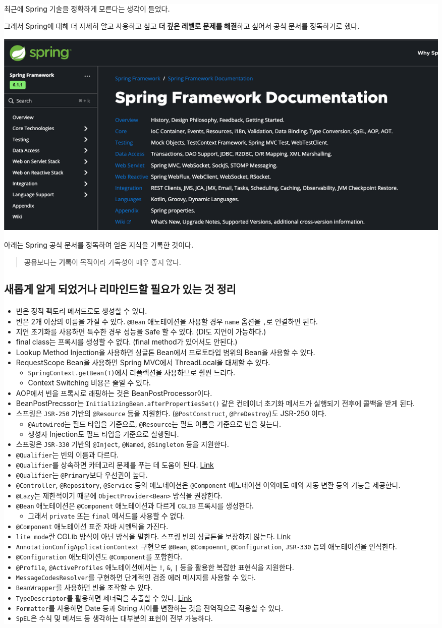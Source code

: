 최근에 Spring 기술을 정확하게 모른다는 생각이 들었다.

그래서 Spring에 대해 더 자세히 알고 사용하고 싶고 **더 깊은 레벨로 문제를 해결**하고 싶어서 공식 문서를 정독하기로 했다.

![img_1.png](images/img_1.png)

아래는 Spring 공식 문서를 정독하여 얻은 지식을 기록한 것이다.

> **공유**보다는 **기록**이 목적이라 가독성이 매우 좋지 않다.

## 새롭게 알게 되었거나 리마인드할 필요가 있는 것 정리

- 빈은 정적 팩토리 메서드로도 생성할 수 있다.
- 빈은 2개 이상의 이름을 가질 수 있다. `@Bean` 애노테이션을 사용할 경우 `name` 옵션을 `,`로 연결하면 된다.
- 지연 초기화를 사용하면 특수한 경우 성능을 Safe 할 수 있다. (DI도 지연이 가능하다.)
- final class는 프록시를 생성할 수 없다. (final method가 있어서도 안된다.)
- Lookup Method Injection을 사용하면 싱글톤 Bean에서 프로토타입 범위의 Bean을 사용할 수 있다.
- RequestScope Bean을 사용하면 Spring MVC에서 ThreadLocal을 대체할 수 있다.
  - `SpringContext.getBean(T)`에서 리플렉션을 사용하므로 훨씬 느리다. 
  - Context Switching 비용은 줄일 수 있다.
- AOP에서 빈을 프록시로 래핑하는 것은 BeanPostProcessor이다.
- BeanPostPrecssor는 `InitializingBean.afterPropertiesSet()` 같은 컨테이너 초기화 메서드가 실행되기 전후에 콜백을 받게 된다.
- 스프링은 `JSR-250` 기반의 `@Resource` 등을 지원한다. (`@PostConstruct`, `@PreDestroy`)도 JSR-250 이다.
  - `@Autowired`는 필드 타입을 기준으로, `@Resource`는 필드 이름을 기준으로 빈을 찾는다.
  - 생성자 Injection도 필드 타입을 기준으로 실행된다.
- 스프링은 `JSR-330` 기반의 `@Inject`, `@Named`, `@Singleton` 등을 지원한다.
- `@Qualifier`는 빈의 이름과 다르다.
- `@Qualifier`를 상속하면 카테고리 문제를 푸는 데 도움이 된다. [Link](https://docs.spring.io/spring-framework/reference/core/beans/annotation-config/autowired-qualifiers.html)
- `@Qualifier`는 `@Primary`보다 우선권이 높다.
- `@Controller`, `@Repository`, `@Service` 등의 애노테이션은 `@Component` 애노테이션 이외에도 예외 자동 변환 등의 기능을 제공한다.
- `@Lazy`는 제한적이기 때문에 `ObjectProvider<Bean>` 방식을 권장한다.
- `@Bean` 애노테이션은 `@Component` 애노테이션과 다르게 `CGLIB` 프록시를 생성한다.
  - 그래서 `private` 또는 `final` 메서드를 사용할 수 없다.
- `@Component` 애노테이션 표준 자바 시멘틱을 가진다.
- `lite mode`란 CGLib 방식이 아닌 방식을 말한다. 스프링 빈의 싱글톤을 보장하지 않는다. [Link](https://hyojabal.tistory.com/25)
- `AnnotationConfigApplicationContext` 구현으로 `@Bean`, `@Compoennt`, `@Configuration`, `JSR-330` 등의 애노테이션을 인식한다.
- `@Configuration` 애노테이션도 `@Component`를 포함한다.
- `@Profile`, `@ActiveProfiles` 애노테이션에서는 `!`, `&`, `|` 등을 활용한 복잡한 표현식을 지원한다.
- `MessageCodesResolver`를  구현하면 단계적인 검증 에러 메시지를 사용할 수 있다.
- `BeanWrapper`를 사용하면 빈을 조작할 수 있다.
- `TypeDescriptor`를 활용하면 제너릭을 추출할 수 있다. [Link](https://docs.spring.io/spring-framework/reference/core/validation/convert.html)
- `Formatter`를 사용하면 Date 등과 String 사이를 변환하는 것을 전역적으로 적용할 수 있다.
- `SpEL`은 수식 및 메서드 등 생각하는 대부분의 표현이 전부 가능하다.